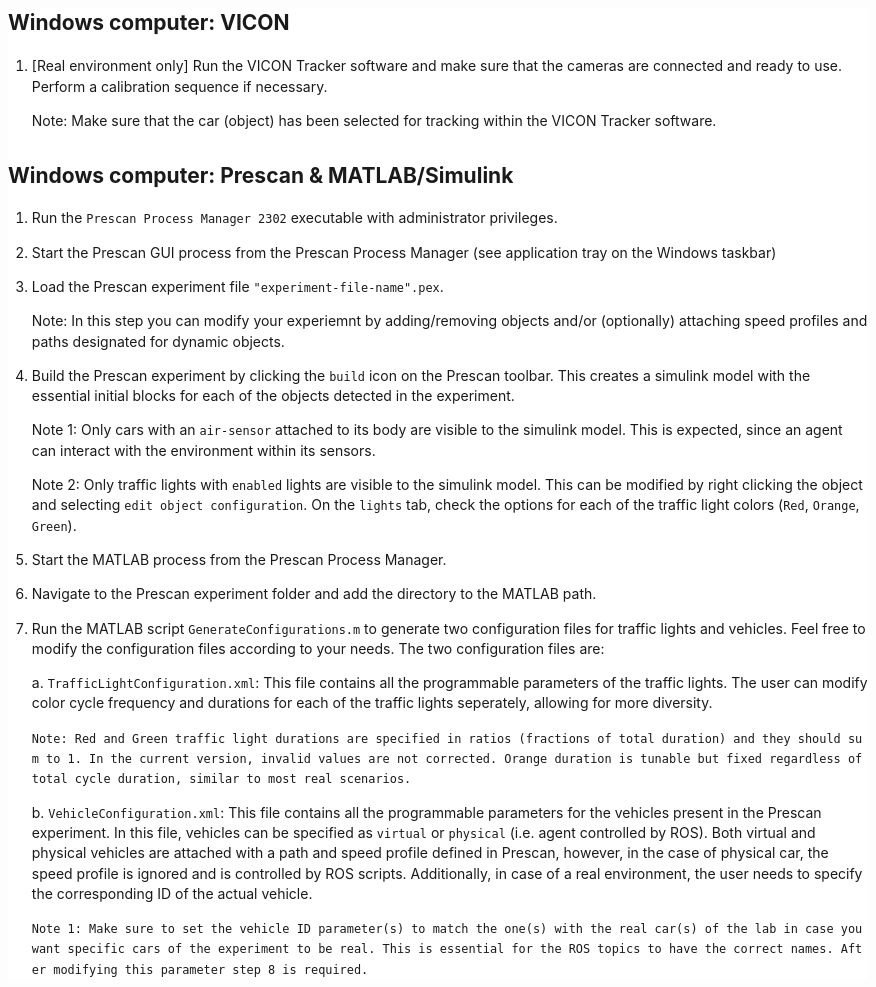 ## Windows computer: VICON

1. [Real environment only] Run the VICON Tracker software and make sure that the cameras are connected and ready to use. Perform a calibration sequence if necessary. 

   Note: Make sure that the car (object) has been selected for tracking within the VICON Tracker software.

## Windows computer: Prescan & MATLAB/Simulink

1. Run the `Prescan Process Manager 2302` executable with administrator privileges.
2. Start the Prescan GUI process from the Prescan Process Manager (see application tray on the Windows taskbar) 
3. Load the Prescan experiment file `"experiment-file-name".pex`.

    Note: In this step you can modify your experiemnt by adding/removing objects and/or (optionally) attaching speed profiles and paths designated for dynamic objects.

4. Build the Prescan experiment by clicking the `build` icon on the Prescan toolbar. This creates a simulink model with the essential initial blocks for each of the objects detected in the experiment.

    Note 1: Only cars with an `air-sensor` attached to its body are visible to the simulink model. This is expected, since an agent can interact with the environment within its sensors.

    Note 2: Only traffic lights with `enabled` lights are visible to the simulink model. This can be modified by right clicking the object and selecting `edit object configuration`. On the `lights` tab, check the options for each of the traffic light colors (`Red`, `Orange`, `Green`).

5. Start the MATLAB process from the Prescan Process Manager.

6. Navigate to the Prescan experiment folder and add the directory to the MATLAB path.

7. Run the MATLAB script `GenerateConfigurations.m` to generate two configuration files for traffic lights and vehicles. Feel free to modify the configuration files according to your needs. The two configuration files are:

    a. `TrafficLightConfiguration.xml`: This file contains all the programmable parameters of the traffic lights. The user can modify color cycle frequency and durations for each of the traffic lights seperately, allowing for more diversity.

    ```
    Note: Red and Green traffic light durations are specified in ratios (fractions of total duration) and they should sum to 1. In the current version, invalid values are not corrected. Orange duration is tunable but fixed regardless of total cycle duration, similar to most real scenarios.
    ```

    b. `VehicleConfiguration.xml`: This file contains all the programmable parameters for the vehicles present in the Prescan experiment. In this file, vehicles can be specified as `virtual` or `physical` (i.e. agent controlled by ROS). Both virtual and physical vehicles are attached with a path and speed profile defined in Prescan, however, in the case of physical car, the speed profile is ignored and is controlled by ROS scripts. Additionally, in case of a real environment, the user needs to specify the corresponding ID of the actual vehicle.

    ```
    Note 1: Make sure to set the vehicle ID parameter(s) to match the one(s) with the real car(s) of the lab in case you want specific cars of the experiment to be real. This is essential for the ROS topics to have the correct names. After modifying this parameter step 8 is required.
    ```

